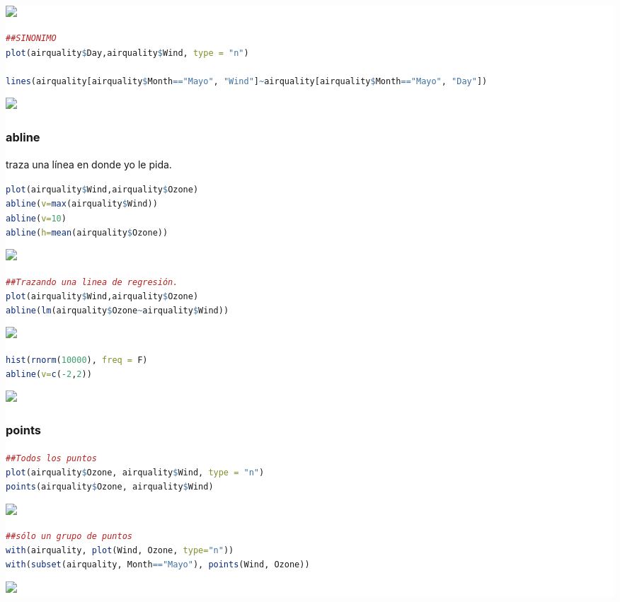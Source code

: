 ![](4.-Visualización-de-datos_files/figure-html/unnamed-chunk-10-2.png)

```r
##SINONIMO
plot(airquality$Day,airquality$Wind, type = "n")

lines(airquality[airquality$Month=="Mayo", "Wind"]~airquality[airquality$Month=="Mayo", "Day"])
```

![](4.-Visualización-de-datos_files/figure-html/unnamed-chunk-10-3.png)

### abline
traza una línea en donde yo le pida.

```r
plot(airquality$Wind,airquality$Ozone)
abline(v=max(airquality$Wind))
abline(v=10)
abline(h=mean(airquality$Ozone))
```

![](4.-Visualización-de-datos_files/figure-html/unnamed-chunk-11-1.png)

```r
##Trazando una linea de regresión.
plot(airquality$Wind,airquality$Ozone)
abline(lm(airquality$Ozone~airquality$Wind))
```

![](4.-Visualización-de-datos_files/figure-html/unnamed-chunk-11-2.png)

```r
hist(rnorm(10000), freq = F)
abline(v=c(-2,2))
```

![](4.-Visualización-de-datos_files/figure-html/unnamed-chunk-11-3.png)

### points

```r
##Todos los puntos
plot(airquality$Ozone, airquality$Wind, type = "n")
points(airquality$Ozone, airquality$Wind)
```

![](4.-Visualización-de-datos_files/figure-html/unnamed-chunk-12-1.png)

```r
##sólo un grupo de puntos
with(airquality, plot(Wind, Ozone, type="n"))
with(subset(airquality, Month=="Mayo"), points(Wind, Ozone))
```

![](4.-Visualización-de-datos_files/figure-html/unnamed-chunk-12-2.png)
